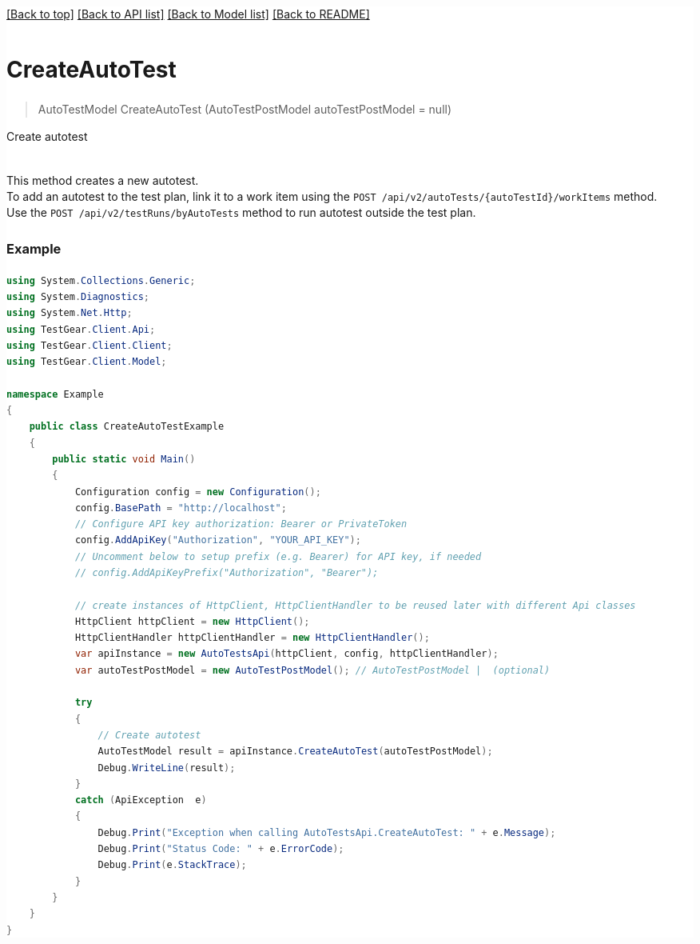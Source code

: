 [[Back to top]](#) [[Back to API list]](../README.md#documentation-for-api-endpoints) [[Back to Model list]](../README.md#documentation-for-models) [[Back to README]](../README.md)

<a name="createautotest"></a>
# **CreateAutoTest**
> AutoTestModel CreateAutoTest (AutoTestPostModel autoTestPostModel = null)

Create autotest

<br>This method creates a new autotest.  <br>To add an autotest to the test plan, link it to a work item using the `POST /api/v2/autoTests/{autoTestId}/workItems` method.  <br>Use the `POST /api/v2/testRuns/byAutoTests` method to run autotest outside the test plan.

### Example
```csharp
using System.Collections.Generic;
using System.Diagnostics;
using System.Net.Http;
using TestGear.Client.Api;
using TestGear.Client.Client;
using TestGear.Client.Model;

namespace Example
{
    public class CreateAutoTestExample
    {
        public static void Main()
        {
            Configuration config = new Configuration();
            config.BasePath = "http://localhost";
            // Configure API key authorization: Bearer or PrivateToken
            config.AddApiKey("Authorization", "YOUR_API_KEY");
            // Uncomment below to setup prefix (e.g. Bearer) for API key, if needed
            // config.AddApiKeyPrefix("Authorization", "Bearer");

            // create instances of HttpClient, HttpClientHandler to be reused later with different Api classes
            HttpClient httpClient = new HttpClient();
            HttpClientHandler httpClientHandler = new HttpClientHandler();
            var apiInstance = new AutoTestsApi(httpClient, config, httpClientHandler);
            var autoTestPostModel = new AutoTestPostModel(); // AutoTestPostModel |  (optional) 

            try
            {
                // Create autotest
                AutoTestModel result = apiInstance.CreateAutoTest(autoTestPostModel);
                Debug.WriteLine(result);
            }
            catch (ApiException  e)
            {
                Debug.Print("Exception when calling AutoTestsApi.CreateAutoTest: " + e.Message);
                Debug.Print("Status Code: " + e.ErrorCode);
                Debug.Print(e.StackTrace);
            }
        }
    }
}
```
